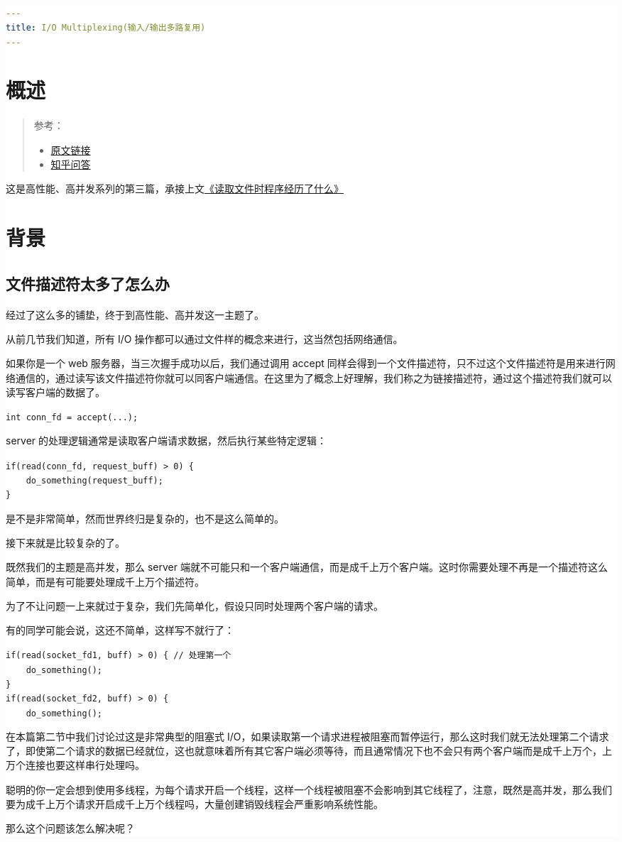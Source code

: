 ```yaml
---
title: I/O Multiplexing(输入/输出多路复用)
---
```


# 概述

> 参考：
>
> - [原文链接](https://mp.weixin.qq.com/s/tXEfsLqdePjcPS6FKa-qzg)
> - [知乎问答](https://www.zhihu.com/question/28594409)

这是高性能、高并发系列的第三篇，承接上文[《读取文件时程序经历了什么》](https://mp.weixin.qq.com/s/maTzszO4Y2dyxgm7g2YdXw)

# 背景

## 文件描述符太多了怎么办

经过了这么多的铺垫，终于到高性能、高并发这一主题了。

从前几节我们知道，所有 I/O 操作都可以通过文件样的概念来进行，这当然包括网络通信。

如果你是一个 web 服务器，当三次握手成功以后，我们通过调用 accept 同样会得到一个文件描述符，只不过这个文件描述符是用来进行网络通信的，通过读写该文件描述符你就可以同客户端通信。在这里为了概念上好理解，我们称之为链接描述符，通过这个描述符我们就可以读写客户端的数据了。

    int conn_fd = accept(...);

server 的处理逻辑通常是读取客户端请求数据，然后执行某些特定逻辑：

    if(read(conn_fd, request_buff) > 0) {
        do_something(request_buff);
    }

是不是非常简单，然而世界终归是复杂的，也不是这么简单的。

接下来就是比较复杂的了。

既然我们的主题是高并发，那么 server 端就不可能只和一个客户端通信，而是成千上万个客户端。这时你需要处理不再是一个描述符这么简单，而是有可能要处理成千上万个描述符。

为了不让问题一上来就过于复杂，我们先简单化，假设只同时处理两个客户端的请求。

有的同学可能会说，这还不简单，这样写不就行了：

    if(read(socket_fd1, buff) > 0) { // 处理第一个
        do_something();
    }
    if(read(socket_fd2, buff) > 0) {
        do_something();

在本篇第二节中我们讨论过这是非常典型的阻塞式 I/O，如果读取第一个请求进程被阻塞而暂停运行，那么这时我们就无法处理第二个请求了，即使第二个请求的数据已经就位，这也就意味着所有其它客户端必须等待，而且通常情况下也不会只有两个客户端而是成千上万个，上万个连接也要这样串行处理吗。

聪明的你一定会想到使用多线程，为每个请求开启一个线程，这样一个线程被阻塞不会影响到其它线程了，注意，既然是高并发，那么我们要为成千上万个请求开启成千上万个线程吗，大量创建销毁线程会严重影响系统性能。

那么这个问题该怎么解决呢？
